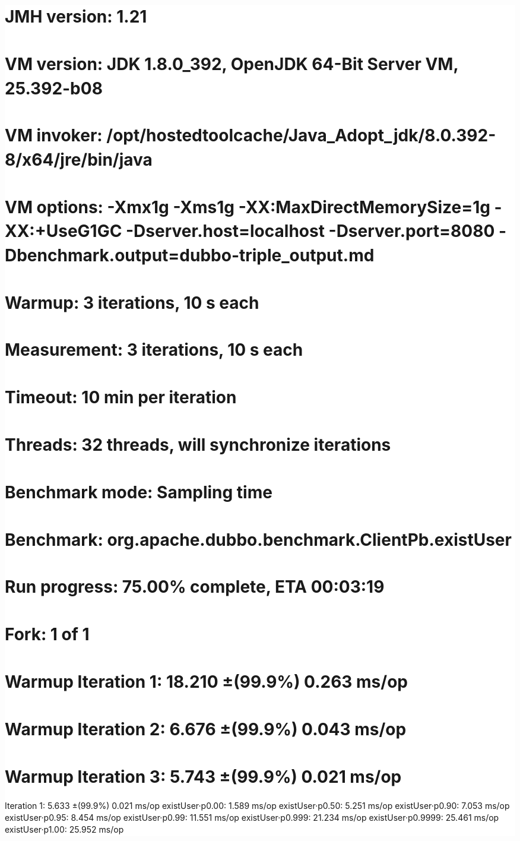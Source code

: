
# JMH version: 1.21
# VM version: JDK 1.8.0_392, OpenJDK 64-Bit Server VM, 25.392-b08
# VM invoker: /opt/hostedtoolcache/Java_Adopt_jdk/8.0.392-8/x64/jre/bin/java
# VM options: -Xmx1g -Xms1g -XX:MaxDirectMemorySize=1g -XX:+UseG1GC -Dserver.host=localhost -Dserver.port=8080 -Dbenchmark.output=dubbo-triple_output.md
# Warmup: 3 iterations, 10 s each
# Measurement: 3 iterations, 10 s each
# Timeout: 10 min per iteration
# Threads: 32 threads, will synchronize iterations
# Benchmark mode: Sampling time
# Benchmark: org.apache.dubbo.benchmark.ClientPb.existUser

# Run progress: 75.00% complete, ETA 00:03:19
# Fork: 1 of 1
# Warmup Iteration   1: 18.210 ±(99.9%) 0.263 ms/op
# Warmup Iteration   2: 6.676 ±(99.9%) 0.043 ms/op
# Warmup Iteration   3: 5.743 ±(99.9%) 0.021 ms/op
Iteration   1: 5.633 ±(99.9%) 0.021 ms/op
                 existUser·p0.00:   1.589 ms/op
                 existUser·p0.50:   5.251 ms/op
                 existUser·p0.90:   7.053 ms/op
                 existUser·p0.95:   8.454 ms/op
                 existUser·p0.99:   11.551 ms/op
                 existUser·p0.999:  21.234 ms/op
                 existUser·p0.9999: 25.461 ms/op
                 existUser·p1.00:   25.952 ms/op
